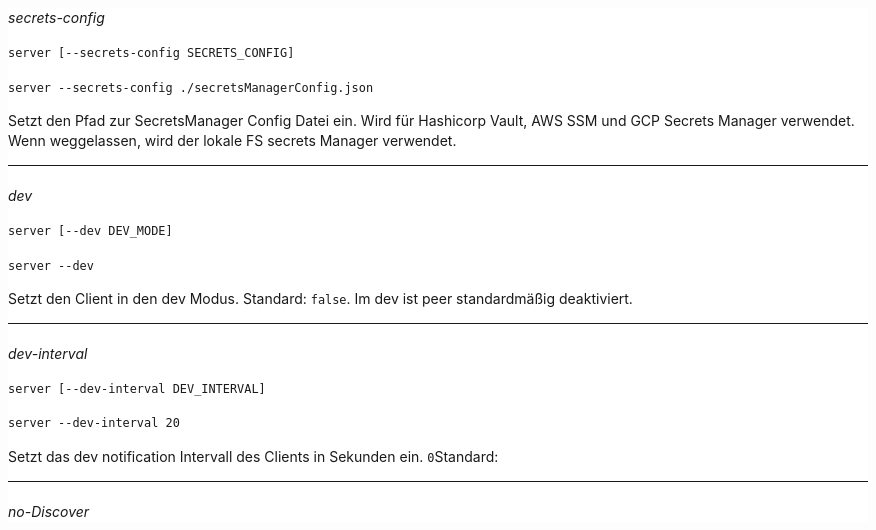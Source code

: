 
#### <h4></h4><i>secrets-config</i>

<Tabs>
  <TabItem value="syntax" label="Syntax" default>

    server [--secrets-config SECRETS_CONFIG]

</TabItem>
  <TabItem value="example" label="Example">

    server --secrets-config ./secretsManagerConfig.json

</TabItem>
</Tabs>

Setzt den Pfad zur SecretsManager Config Datei ein. Wird für Hashicorp Vault, AWS SSM und GCP Secrets Manager verwendet. Wenn weggelassen, wird der lokale FS secrets Manager verwendet.

---

#### <h4></h4><i>dev</i>

<Tabs>
  <TabItem value="syntax" label="Syntax" default>

    server [--dev DEV_MODE]

</TabItem>
  <TabItem value="example" label="Example">

    server --dev

</TabItem>
</Tabs>

Setzt den Client in den dev Modus. Standard: `false`. Im dev ist peer standardmäßig deaktiviert.

---

#### <h4></h4><i>dev-interval</i>

<Tabs>
  <TabItem value="syntax" label="Syntax" default>

    server [--dev-interval DEV_INTERVAL]

</TabItem>
  <TabItem value="example" label="Example">

    server --dev-interval 20

</TabItem>
</Tabs>

Setzt das dev notification Intervall des Clients in Sekunden ein. `0`Standard:

---

#### <h4></h4><i>no-Discover</i>
